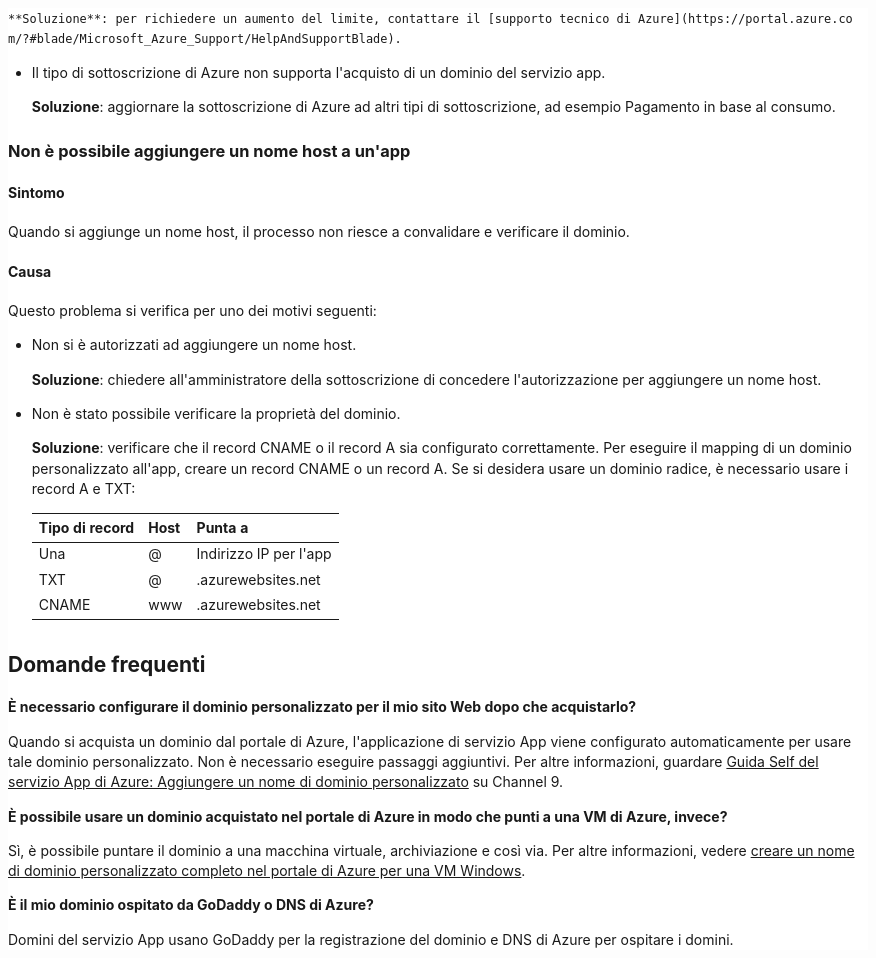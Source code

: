     **Soluzione**: per richiedere un aumento del limite, contattare il [supporto tecnico di Azure](https://portal.azure.com/?#blade/Microsoft_Azure_Support/HelpAndSupportBlade).
- Il tipo di sottoscrizione di Azure non supporta l'acquisto di un dominio del servizio app.

    **Soluzione**: aggiornare la sottoscrizione di Azure ad altri tipi di sottoscrizione, ad esempio Pagamento in base al consumo.

### <a name="you-cant-add-a-host-name-to-an-app"></a>Non è possibile aggiungere un nome host a un'app 

#### <a name="symptom"></a>Sintomo

Quando si aggiunge un nome host, il processo non riesce a convalidare e verificare il dominio.

#### <a name="cause"></a>Causa 

Questo problema si verifica per uno dei motivi seguenti:

- Non si è autorizzati ad aggiungere un nome host.

    **Soluzione**: chiedere all'amministratore della sottoscrizione di concedere l'autorizzazione per aggiungere un nome host.
- Non è stato possibile verificare la proprietà del dominio.

    **Soluzione**: verificare che il record CNAME o il record A sia configurato correttamente. Per eseguire il mapping di un dominio personalizzato all'app, creare un record CNAME o un record A. Se si desidera usare un dominio radice, è necessario usare i record A e TXT:

    |Tipo di record|Host|Punta a|
    |------|------|-----|
    |Una |@|Indirizzo IP per l'app|
    |TXT|@|<nome-app>.azurewebsites.net|
    |CNAME|www|<nome-app>.azurewebsites.net|

## <a name="faq"></a>Domande frequenti

**È necessario configurare il dominio personalizzato per il mio sito Web dopo che acquistarlo?**

Quando si acquista un dominio dal portale di Azure, l'applicazione di servizio App viene configurato automaticamente per usare tale dominio personalizzato. Non è necessario eseguire passaggi aggiuntivi. Per altre informazioni, guardare [Guida Self del servizio App di Azure: Aggiungere un nome di dominio personalizzato](https://channel9.msdn.com/blogs/Azure-App-Service-Self-Help/Add-a-Custom-Domain-Name) su Channel 9.

**È possibile usare un dominio acquistato nel portale di Azure in modo che punti a una VM di Azure, invece?**

Sì, è possibile puntare il dominio a una macchina virtuale, archiviazione e così via. Per altre informazioni, vedere [creare un nome di dominio personalizzato completo nel portale di Azure per una VM Windows](../virtual-machines/windows/portal-create-fqdn.md).

**È il mio dominio ospitato da GoDaddy o DNS di Azure?**

Domini del servizio App usano GoDaddy per la registrazione del dominio e DNS di Azure per ospitare i domini. 

